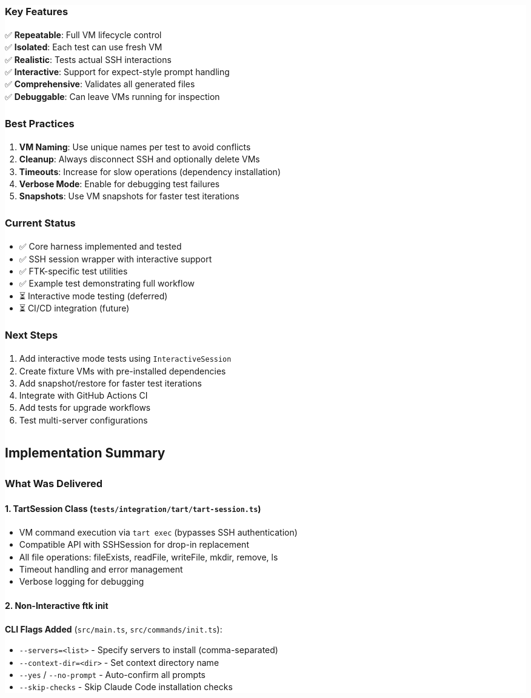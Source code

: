 ### Key Features

✅ **Repeatable**: Full VM lifecycle control  
✅ **Isolated**: Each test can use fresh VM  
✅ **Realistic**: Tests actual SSH interactions  
✅ **Interactive**: Support for expect-style prompt handling  
✅ **Comprehensive**: Validates all generated files  
✅ **Debuggable**: Can leave VMs running for inspection

### Best Practices

1. **VM Naming**: Use unique names per test to avoid conflicts
2. **Cleanup**: Always disconnect SSH and optionally delete VMs
3. **Timeouts**: Increase for slow operations (dependency installation)
4. **Verbose Mode**: Enable for debugging test failures
5. **Snapshots**: Use VM snapshots for faster test iterations

### Current Status

- ✅ Core harness implemented and tested
- ✅ SSH session wrapper with interactive support
- ✅ FTK-specific test utilities
- ✅ Example test demonstrating full workflow
- ⏳ Interactive mode testing (deferred)
- ⏳ CI/CD integration (future)

### Next Steps

1. Add interactive mode tests using `InteractiveSession`
2. Create fixture VMs with pre-installed dependencies
3. Add snapshot/restore for faster test iterations
4. Integrate with GitHub Actions CI
5. Add tests for upgrade workflows
6. Test multi-server configurations

## Implementation Summary

### What Was Delivered

#### 1. TartSession Class (`tests/integration/tart/tart-session.ts`)
- VM command execution via `tart exec` (bypasses SSH authentication)
- Compatible API with SSHSession for drop-in replacement
- All file operations: fileExists, readFile, writeFile, mkdir, remove, ls
- Timeout handling and error management
- Verbose logging for debugging

#### 2. Non-Interactive ftk init
**CLI Flags Added** (`src/main.ts`, `src/commands/init.ts`):
- `--servers=<list>` - Specify servers to install (comma-separated)
- `--context-dir=<dir>` - Set context directory name
- `--yes` / `--no-prompt` - Auto-confirm all prompts
- `--skip-checks` - Skip Claude Code installation checks
